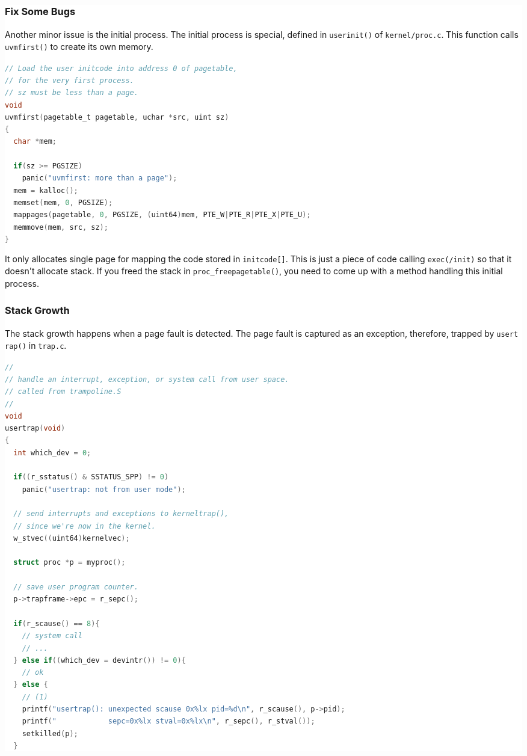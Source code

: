 ### Fix Some Bugs

Another minor issue is the initial process. The initial process is special, defined in `userinit()` of `kernel/proc.c`. This function calls `uvmfirst()` to create its own memory. 

```c
// Load the user initcode into address 0 of pagetable,
// for the very first process.
// sz must be less than a page.
void
uvmfirst(pagetable_t pagetable, uchar *src, uint sz)
{
  char *mem;

  if(sz >= PGSIZE)
    panic("uvmfirst: more than a page");
  mem = kalloc();
  memset(mem, 0, PGSIZE);
  mappages(pagetable, 0, PGSIZE, (uint64)mem, PTE_W|PTE_R|PTE_X|PTE_U);
  memmove(mem, src, sz);
}
```

It only allocates single page for mapping the code stored in `initcode[]`. This is just a piece of code calling `exec(/init)` so that it doesn't allocate stack. If you freed the stack in `proc_freepagetable()`, you need to come up with a method handling this initial process. 

### Stack Growth

The stack growth happens when a page fault is detected. The page fault is captured as an exception, therefore, trapped by `usertrap()` in `trap.c`. 

```c
//
// handle an interrupt, exception, or system call from user space.
// called from trampoline.S
//
void
usertrap(void)
{
  int which_dev = 0;

  if((r_sstatus() & SSTATUS_SPP) != 0)
    panic("usertrap: not from user mode");

  // send interrupts and exceptions to kerneltrap(),
  // since we're now in the kernel.
  w_stvec((uint64)kernelvec);

  struct proc *p = myproc();
  
  // save user program counter.
  p->trapframe->epc = r_sepc();
  
  if(r_scause() == 8){
    // system call
    // ...
  } else if((which_dev = devintr()) != 0){
    // ok
  } else {
    // (1)
    printf("usertrap(): unexpected scause 0x%lx pid=%d\n", r_scause(), p->pid);
    printf("            sepc=0x%lx stval=0x%lx\n", r_sepc(), r_stval());
    setkilled(p);
  }
```